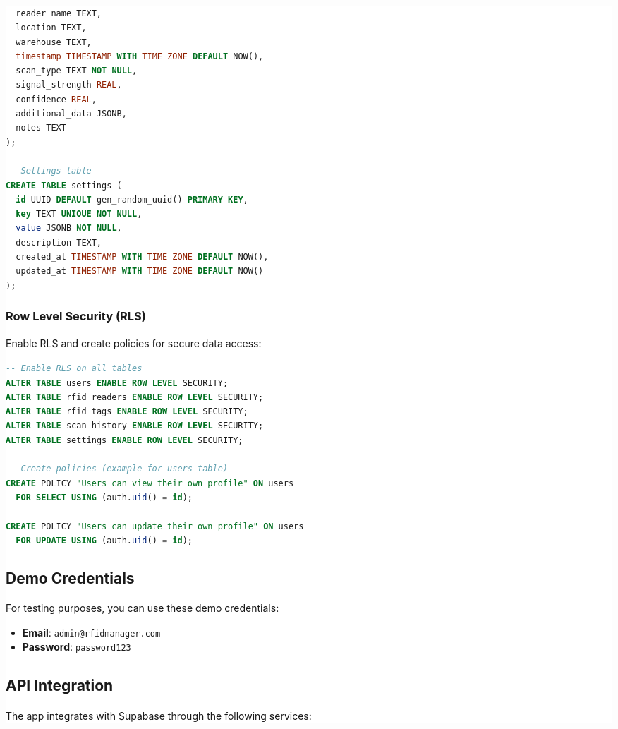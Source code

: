 ```sql
  reader_name TEXT,
  location TEXT,
  warehouse TEXT,
  timestamp TIMESTAMP WITH TIME ZONE DEFAULT NOW(),
  scan_type TEXT NOT NULL,
  signal_strength REAL,
  confidence REAL,
  additional_data JSONB,
  notes TEXT
);

-- Settings table
CREATE TABLE settings (
  id UUID DEFAULT gen_random_uuid() PRIMARY KEY,
  key TEXT UNIQUE NOT NULL,
  value JSONB NOT NULL,
  description TEXT,
  created_at TIMESTAMP WITH TIME ZONE DEFAULT NOW(),
  updated_at TIMESTAMP WITH TIME ZONE DEFAULT NOW()
);
```

### Row Level Security (RLS)

Enable RLS and create policies for secure data access:

```sql
-- Enable RLS on all tables
ALTER TABLE users ENABLE ROW LEVEL SECURITY;
ALTER TABLE rfid_readers ENABLE ROW LEVEL SECURITY;
ALTER TABLE rfid_tags ENABLE ROW LEVEL SECURITY;
ALTER TABLE scan_history ENABLE ROW LEVEL SECURITY;
ALTER TABLE settings ENABLE ROW LEVEL SECURITY;

-- Create policies (example for users table)
CREATE POLICY "Users can view their own profile" ON users
  FOR SELECT USING (auth.uid() = id);

CREATE POLICY "Users can update their own profile" ON users
  FOR UPDATE USING (auth.uid() = id);
```

## Demo Credentials

For testing purposes, you can use these demo credentials:
- **Email**: `admin@rfidmanager.com`
- **Password**: `password123`

## API Integration

The app integrates with Supabase through the following services:
